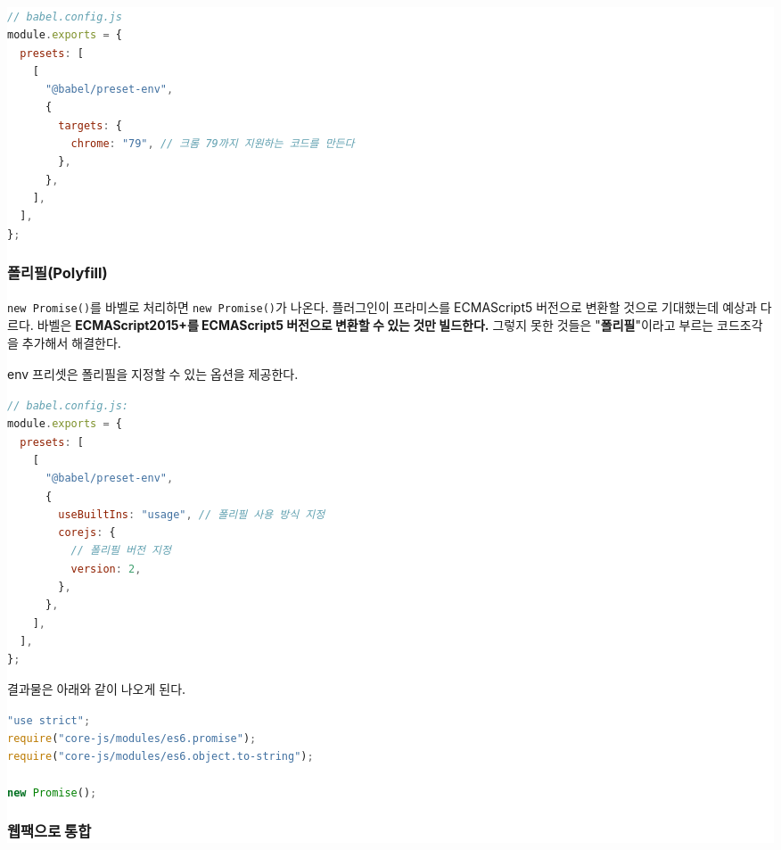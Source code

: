 ```jsx
// babel.config.js
module.exports = {
  presets: [
    [
      "@babel/preset-env",
      {
        targets: {
          chrome: "79", // 크롬 79까지 지원하는 코드를 만든다
        },
      },
    ],
  ],
};
```

### 폴리필(Polyfill)

`new Promise()`를 바벨로 처리하면 `new Promise()`가 나온다. 플러그인이 프라미스를 ECMAScript5 버전으로 변환할 것으로 기대했는데 예상과 다르다. 바벨은 **ECMAScript2015+를 ECMAScript5 버전으로 변환할 수 있는 것만 빌드한다.** 그렇지 못한 것들은 "**폴리필**"이라고 부르는 코드조각을 추가해서 해결한다.

env 프리셋은 폴리필을 지정할 수 있는 옵션을 제공한다.

```jsx
// babel.config.js:
module.exports = {
  presets: [
    [
      "@babel/preset-env",
      {
        useBuiltIns: "usage", // 폴리필 사용 방식 지정
        corejs: {
          // 폴리필 버전 지정
          version: 2,
        },
      },
    ],
  ],
};
```

결과물은 아래와 같이 나오게 된다.

```jsx
"use strict";
require("core-js/modules/es6.promise");
require("core-js/modules/es6.object.to-string");

new Promise();
```

### 웹팩으로 통합
